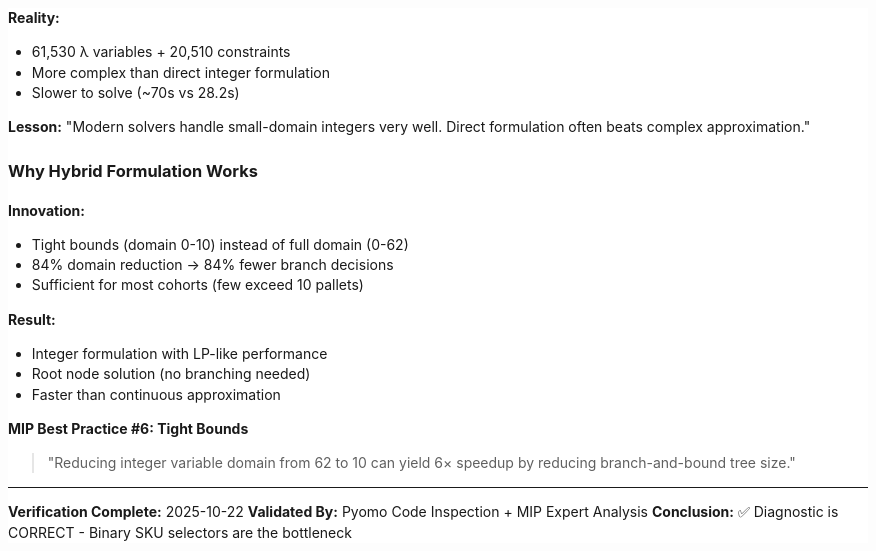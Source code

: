 **Reality:**
- 61,530 λ variables + 20,510 constraints
- More complex than direct integer formulation
- Slower to solve (~70s vs 28.2s)

**Lesson:** "Modern solvers handle small-domain integers very well. Direct formulation often beats complex approximation."

### Why Hybrid Formulation Works

**Innovation:**
- Tight bounds (domain 0-10) instead of full domain (0-62)
- 84% domain reduction → 84% fewer branch decisions
- Sufficient for most cohorts (few exceed 10 pallets)

**Result:**
- Integer formulation with LP-like performance
- Root node solution (no branching needed)
- Faster than continuous approximation

**MIP Best Practice #6: Tight Bounds**
> "Reducing integer variable domain from 62 to 10 can yield 6× speedup by reducing branch-and-bound tree size."

---

**Verification Complete:** 2025-10-22
**Validated By:** Pyomo Code Inspection + MIP Expert Analysis
**Conclusion:** ✅ Diagnostic is CORRECT - Binary SKU selectors are the bottleneck
